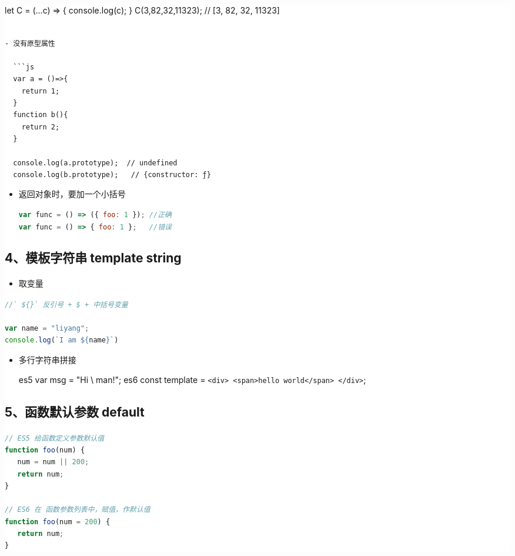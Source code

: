   let C = (...c) => {
     console.log(c);
  }
  C(3,82,32,11323);  // [3, 82, 32, 11323]
  ```

- 没有原型属性

	```js
    var a = ()=>{
      return 1;
    }
    function b(){
      return 2;
    }
    
    console.log(a.prototype);  // undefined
    console.log(b.prototype);   // {constructor: ƒ}
  ```
  
- 返回对象时，要加一个小括号

    ```js
    var func = () => ({ foo: 1 }); //正确
    var func = () => { foo: 1 };   //错误
    ```



## 4、模板字符串 template string 

- 取变量

```js
//` ${}` 反引号 + $ + 中括号变量

var name = "liyang";
console.log(`I am ${name}`)
```

- 多行字符串拼接

	es5 var msg = "Hi \ man!"; 
	es6 const template = `<div> <span>hello world</span> </div>`;



## 5、函数默认参数 default 

```js
// ES5 给函数定义参数默认值 
function foo(num) { 　　
​	num = num || 200; 　　
​	return num; 
}   

// ES6 在 函数参数列表中，赋值，作默认值
function foo(num = 200) { 　　
​	return num; 
} 
```
